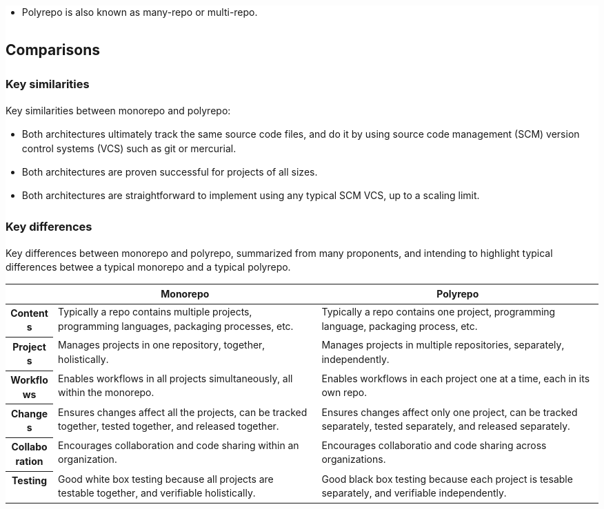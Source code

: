  * Polyrepo is also known as many-repo or multi-repo.

## Comparisons


### Key similarities

Key similarities between monorepo and polyrepo:

  * Both architectures ultimately track the same source code files, and do it by using source code management (SCM) version control systems (VCS) such as git or mercurial. 
  
  * Both architectures are proven successful for projects of all sizes.

  * Both architectures are straightforward to implement using any typical SCM VCS, up to a scaling limit.


### Key differences

Key differences between monorepo and polyrepo, summarized from many proponents, and intending to highlight typical differences betwee a typical monorepo and a typical polyrepo.

<table>
  <thead>
    <tr>
      <th></th>
      <th>Monorepo</th>
      <th>Polyrepo</th>
    </tr>
  </thead>
  <tbody>
    <tr>
      <th>Contents</th>
      <td>Typically a repo contains multiple projects, programming languages, packaging processes, etc.</td>
      <td>Typically a repo contains one project, programming language, packaging process, etc.</td>
    </tr>
    <tr>
      <th>Projects</th>
      <td>Manages projects in one repository, together, holistically.</td>
      <td>Manages projects in multiple repositories, separately, independently.</td>
    </tr>
    <tr>
      <th>Workflows</th>
      <td>Enables workflows in all projects simultaneously, all within the monorepo. </td>
      <td>Enables workflows in each project one at a time, each in its own repo.</td>
    </tr>
    <tr>
      <th>Changes</th>
      <td>Ensures changes affect all the projects, can be tracked together, tested together, and released together.</td>
      <td>Ensures changes affect only one project, can be tracked separately, tested separately, and released separately.</td>
    </tr>
    <tr>
      <th>Collaboration</th>
      <td>Encourages collaboration and code sharing within an organization. </td>
      <td>Encourages collaboratio and code sharing across organizations.</td>
    </tr>
    <tr>
      <th>Testing</th>
      <td>Good white box testing because all projects are testable together, and verifiable holistically.</td>
      <td>Good black box testing because each project is tesable separately, and verifiable independently.</td>